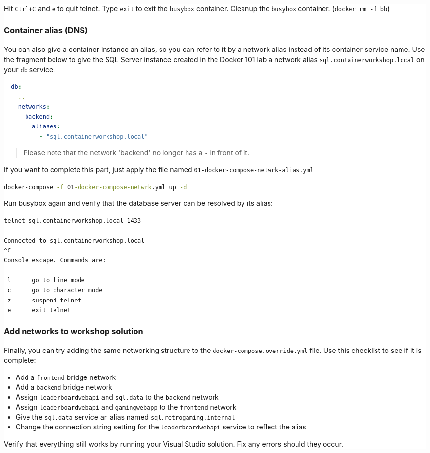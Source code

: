 Hit `Ctrl+C` and `e` to quit telnet.
Type `exit` to exit the `busybox` container.
Cleanup the `busybox` container. (`docker rm -f bb`)

### Container alias (DNS)

You can also give a container instance an alias, so you can refer to it by a network alias instead of its container service name. Use the fragment below to give the SQL Server instance created in the [Docker 101 lab](Lab2-Docker101.md#sql) a network alias `sql.containerworkshop.local` on your `db` service.

```yaml
  db:
    ..
    networks:
      backend:
        aliases:
          - "sql.containerworkshop.local"
```

>Please note that the network 'backend' no longer has a `-` in front of it.

If you want to complete this part, just apply the file named `01-docker-compose-netwrk-alias.yml`

```cmd
docker-compose -f 01-docker-compose-netwrk.yml up -d
```

Run busybox again and verify that the database server can be resolved by its alias:

```bash
telnet sql.containerworkshop.local 1433

Connected to sql.containerworkshop.local
^C
Console escape. Commands are:

 l      go to line mode
 c      go to character mode
 z      suspend telnet
 e      exit telnet
 ```

### Add networks to workshop solution
Finally, you can try adding the same networking structure to the `docker-compose.override.yml` file. 
Use this checklist to see if it is complete:
- Add a `frontend` bridge network
- Add a `backend` bridge network
- Assign `leaderboardwebapi` and `sql.data` to the `backend` network
- Assign `leaderboardwebapi` and `gamingwebapp` to the `frontend` network
- Give the `sql.data` service an alias named `sql.retrogaming.internal`
- Change the connection string setting for the `leaderboardwebapi` service to reflect the alias

Verify that everything still works by running your Visual Studio solution. Fix any errors should they occur.
